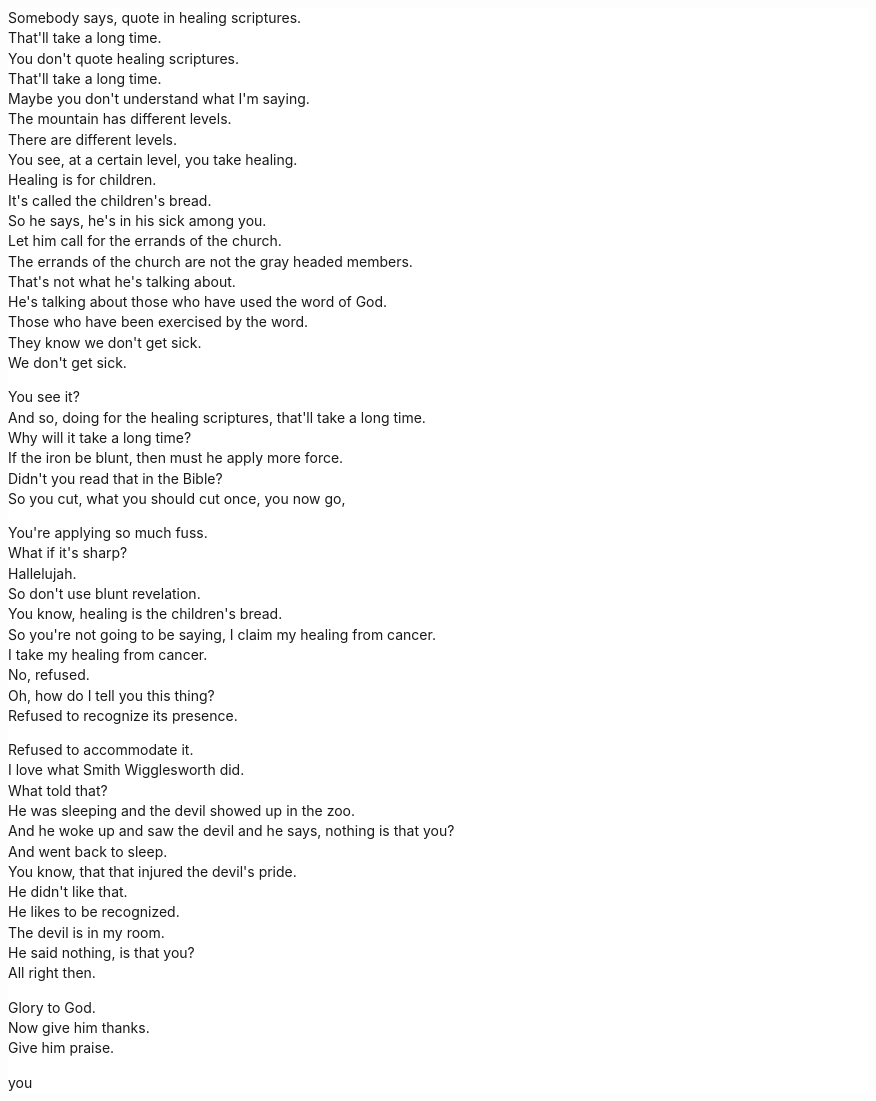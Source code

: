 
  
 Somebody says, quote in healing scriptures.  
That'll take a long time.  
You don't quote healing scriptures.  
That'll take a long time.  
Maybe you don't understand what I'm saying.  
The mountain has different levels.  
There are different levels.  
You see, at a certain level, you take healing.  
Healing is for children.  
It's called the children's bread.  
 So he says, he's in his sick among you.  
Let him call for the errands of the church.  
The errands of the church are not the gray headed members.  
That's not what he's talking about.  
He's talking about those who have used the word of God.  
Those who have been exercised by the word.  
They know we don't get sick.  
We don't get sick.  


  
 You see it?  
And so, doing for the healing scriptures, that'll take a long time.  
Why will it take a long time?  
If the iron be blunt, then must he apply more force.  
Didn't you read that in the Bible?  
So you cut, what you should cut once, you now go,  


  
 You're applying so much fuss.  
What if it's sharp?  
Hallelujah.  
So don't use blunt revelation.  
You know, healing is the children's bread.  
 So you're not going to be saying, I claim my healing from cancer.  
I take my healing from cancer.  
No, refused.  
Oh, how do I tell you this thing?  
Refused to recognize its presence.  


  
Refused to accommodate it.  
 I love what Smith Wigglesworth did.  
What told that?  
He was sleeping and the devil showed up in the zoo.  
And he woke up and saw the devil and he says, nothing is that you?  
And went back to sleep.  
You know, that that injured the devil's pride.  
He didn't like that.  
He likes to be recognized.  
 The devil is in my room.  
He said nothing, is that you?  
All right then.  


  
Glory to God.  
Now give him thanks.  
Give him praise.  


  
 you